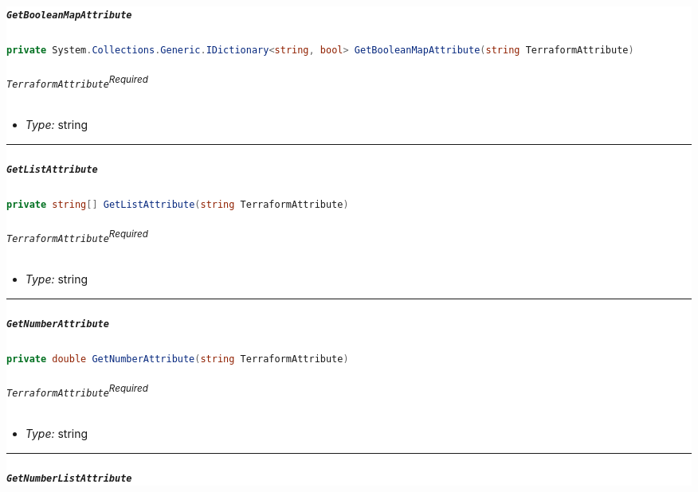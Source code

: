 
##### `GetBooleanMapAttribute` <a name="GetBooleanMapAttribute" id="rhizo-co-terraform-provider-oci.identityDomainsCloudGateMapping.IdentityDomainsCloudGateMapping.getBooleanMapAttribute"></a>

```csharp
private System.Collections.Generic.IDictionary<string, bool> GetBooleanMapAttribute(string TerraformAttribute)
```

###### `TerraformAttribute`<sup>Required</sup> <a name="TerraformAttribute" id="rhizo-co-terraform-provider-oci.identityDomainsCloudGateMapping.IdentityDomainsCloudGateMapping.getBooleanMapAttribute.parameter.terraformAttribute"></a>

- *Type:* string

---

##### `GetListAttribute` <a name="GetListAttribute" id="rhizo-co-terraform-provider-oci.identityDomainsCloudGateMapping.IdentityDomainsCloudGateMapping.getListAttribute"></a>

```csharp
private string[] GetListAttribute(string TerraformAttribute)
```

###### `TerraformAttribute`<sup>Required</sup> <a name="TerraformAttribute" id="rhizo-co-terraform-provider-oci.identityDomainsCloudGateMapping.IdentityDomainsCloudGateMapping.getListAttribute.parameter.terraformAttribute"></a>

- *Type:* string

---

##### `GetNumberAttribute` <a name="GetNumberAttribute" id="rhizo-co-terraform-provider-oci.identityDomainsCloudGateMapping.IdentityDomainsCloudGateMapping.getNumberAttribute"></a>

```csharp
private double GetNumberAttribute(string TerraformAttribute)
```

###### `TerraformAttribute`<sup>Required</sup> <a name="TerraformAttribute" id="rhizo-co-terraform-provider-oci.identityDomainsCloudGateMapping.IdentityDomainsCloudGateMapping.getNumberAttribute.parameter.terraformAttribute"></a>

- *Type:* string

---

##### `GetNumberListAttribute` <a name="GetNumberListAttribute" id="rhizo-co-terraform-provider-oci.identityDomainsCloudGateMapping.IdentityDomainsCloudGateMapping.getNumberListAttribute"></a>
